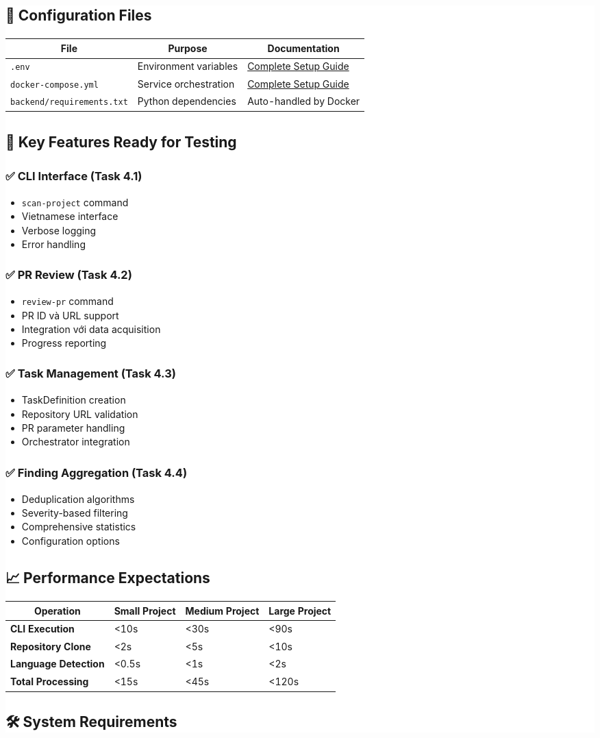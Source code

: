 ## 🔧 Configuration Files

| File | Purpose | Documentation |
|------|---------|---------------|
| `.env` | Environment variables | [Complete Setup Guide](PHASE_4_SETUP_GUIDE.md#3-configure-environment-variables) |
| `docker-compose.yml` | Service orchestration | [Complete Setup Guide](PHASE_4_SETUP_GUIDE.md#4-start-services) |
| `backend/requirements.txt` | Python dependencies | Auto-handled by Docker |

## 🎯 Key Features Ready for Testing

### ✅ CLI Interface (Task 4.1)
- `scan-project` command
- Vietnamese interface
- Verbose logging
- Error handling

### ✅ PR Review (Task 4.2)  
- `review-pr` command
- PR ID và URL support
- Integration với data acquisition
- Progress reporting

### ✅ Task Management (Task 4.3)
- TaskDefinition creation
- Repository URL validation
- PR parameter handling
- Orchestrator integration

### ✅ Finding Aggregation (Task 4.4)
- Deduplication algorithms
- Severity-based filtering
- Comprehensive statistics
- Configuration options

## 📈 Performance Expectations

| Operation | Small Project | Medium Project | Large Project |
|-----------|---------------|----------------|---------------|
| **CLI Execution** | <10s | <30s | <90s |
| **Repository Clone** | <2s | <5s | <10s |
| **Language Detection** | <0.5s | <1s | <2s |
| **Total Processing** | <15s | <45s | <120s |

## 🛠️ System Requirements
